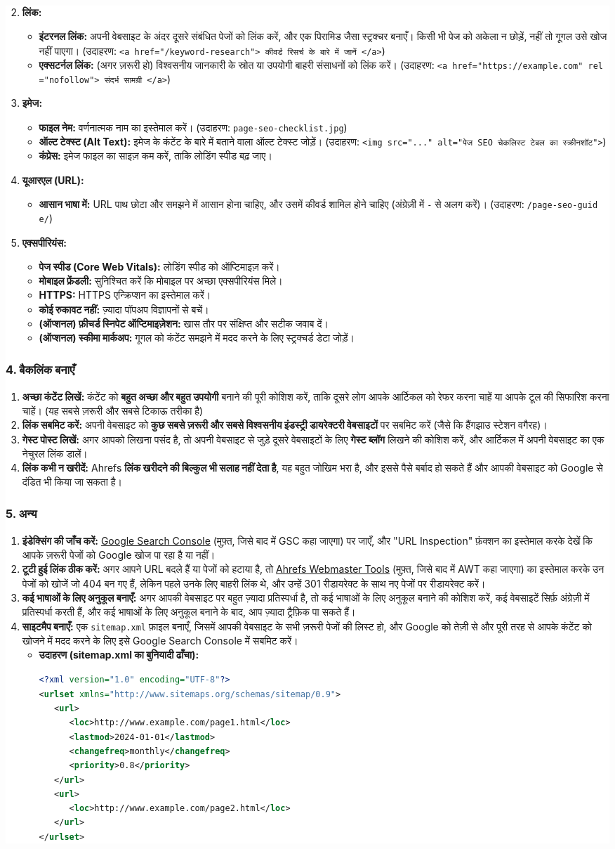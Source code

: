 2.  **लिंक:**
    *   **इंटरनल लिंक:** अपनी वेबसाइट के अंदर दूसरे संबंधित पेजों को लिंक करें, और एक पिरामिड जैसा स्ट्रक्चर बनाएँ। किसी भी पेज को अकेला न छोड़ें, नहीं तो गूगल उसे खोज नहीं पाएगा। (उदाहरण: `<a href="/keyword-research"> कीवर्ड रिसर्च के बारे में जानें </a>`)
    *   **एक्सटर्नल लिंक:** (अगर ज़रूरी हो) विश्वसनीय जानकारी के स्रोत या उपयोगी बाहरी संसाधनों को लिंक करें। (उदाहरण: `<a href="https://example.com" rel="nofollow"> संदर्भ सामग्री </a>`)

3.  **इमेज:**
    *   **फाइल नेम:** वर्णनात्मक नाम का इस्तेमाल करें। (उदाहरण: `page-seo-checklist.jpg`)
    *   **ऑल्ट टेक्स्ट (Alt Text):** इमेज के कंटेंट के बारे में बताने वाला ऑल्ट टेक्स्ट जोड़ें। (उदाहरण: `<img src="..." alt="पेज SEO चेकलिस्ट टेबल का स्क्रीनशॉट">`)
    *   **कंप्रेस:** इमेज फाइल का साइज़ कम करें, ताकि लोडिंग स्पीड बढ़ जाए।

4.  **यूआरएल (URL):**
    *   **आसान भाषा में:** URL पाथ छोटा और समझने में आसान होना चाहिए, और उसमें कीवर्ड शामिल होने चाहिए (अंग्रेज़ी में `-` से अलग करें)। (उदाहरण: `/page-seo-guide/`)

5.  **एक्सपीरियंस:**
    *   **पेज स्पीड (Core Web Vitals):** लोडिंग स्पीड को ऑप्टिमाइज़ करें।
    *   **मोबाइल फ्रेंडली:** सुनिश्चित करें कि मोबाइल पर अच्छा एक्सपीरियंस मिले।
    *   **HTTPS:** HTTPS एन्क्रिप्शन का इस्तेमाल करें।
    *   **कोई रुकावट नहीं:** ज़्यादा पॉपअप विज्ञापनों से बचें।
    *   **(ऑप्शनल) फ़ीचर्ड स्निपेट ऑप्टिमाइज़ेशन:** खास तौर पर संक्षिप्त और सटीक जवाब दें।
    *   **(ऑप्शनल) स्कीमा मार्कअप:** गूगल को कंटेंट समझने में मदद करने के लिए स्ट्रक्चर्ड डेटा जोड़ें।

### 4. बैकलिंक बनाएँ

1.  **अच्छा कंटेंट लिखें:** कंटेंट को **बहुत अच्छा और बहुत उपयोगी** बनाने की पूरी कोशिश करें, ताकि दूसरे लोग आपके आर्टिकल को रेफर करना चाहें या आपके टूल की सिफारिश करना चाहें। (यह सबसे ज़रूरी और सबसे टिकाऊ तरीका है)
2.  **लिंक सबमिट करें:** अपनी वेबसाइट को **कुछ सबसे ज़रूरी और सबसे विश्वसनीय इंडस्ट्री डायरेक्टरी वेबसाइटों** पर सबमिट करें (जैसे कि हैंगझाउ स्टेशन वगैरह)।
3.  **गेस्ट पोस्ट लिखें:** अगर आपको लिखना पसंद है, तो अपनी वेबसाइट से जुड़े दूसरे वेबसाइटों के लिए **गेस्ट ब्लॉग** लिखने की कोशिश करें, और आर्टिकल में अपनी वेबसाइट का एक नेचुरल लिंक डालें।
4.  **लिंक कभी न खरीदें:** Ahrefs **लिंक खरीदने की बिल्कुल भी सलाह नहीं देता है**, यह बहुत जोखिम भरा है, और इससे पैसे बर्बाद हो सकते हैं और आपकी वेबसाइट को Google से दंडित भी किया जा सकता है।

### 5. अन्य

1.  **इंडेक्सिंग की जाँच करें:** [Google Search Console](https://search.google.com/search-console/about) (मुफ़्त, जिसे बाद में GSC कहा जाएगा) पर जाएँ, और "URL Inspection" फ़ंक्शन का इस्तेमाल करके देखें कि आपके ज़रूरी पेजों को Google खोज पा रहा है या नहीं।
2.  **टूटी हुई लिंक ठीक करें:** अगर आपने URL बदले हैं या पेजों को हटाया है, तो [Ahrefs Webmaster Tools](https://ahrefs.com/webmaster-tools) (मुफ़्त, जिसे बाद में AWT कहा जाएगा) का इस्तेमाल करके उन पेजों को खोजें जो 404 बन गए हैं, लेकिन पहले उनके लिए बाहरी लिंक थे, और उन्हें 301 रीडायरेक्ट के साथ नए पेजों पर रीडायरेक्ट करें।
3.  **कई भाषाओं के लिए अनुकूल बनाएँ:** अगर आपकी वेबसाइट पर बहुत ज़्यादा प्रतिस्पर्धा है, तो कई भाषाओं के लिए अनुकूल बनाने की कोशिश करें, कई वेबसाइटें सिर्फ़ अंग्रेज़ी में प्रतिस्पर्धा करती हैं, और कई भाषाओं के लिए अनुकूल बनाने के बाद, आप ज़्यादा ट्रैफ़िक पा सकते हैं।
4.  **साइटमैप बनाएँ:** एक `sitemap.xml` फ़ाइल बनाएँ, जिसमें आपकी वेबसाइट के सभी ज़रूरी पेजों की लिस्ट हो, और Google को तेज़ी से और पूरी तरह से आपके कंटेंट को खोजने में मदद करने के लिए इसे Google Search Console में सबमिट करें।
    *   **उदाहरण (sitemap.xml का बुनियादी ढाँचा):**
        ```xml
        <?xml version="1.0" encoding="UTF-8"?>
        <urlset xmlns="http://www.sitemaps.org/schemas/sitemap/0.9">
           <url>
              <loc>http://www.example.com/page1.html</loc>
              <lastmod>2024-01-01</lastmod>
              <changefreq>monthly</changefreq>
              <priority>0.8</priority>
           </url>
           <url>
              <loc>http://www.example.com/page2.html</loc>
           </url>
        </urlset>